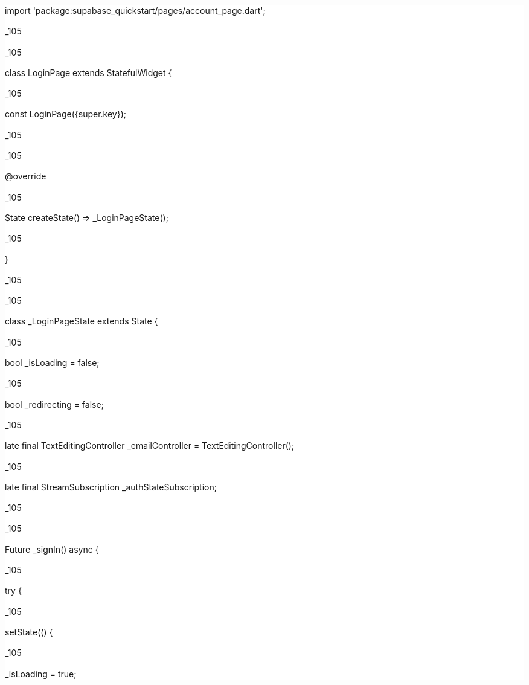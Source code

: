 import 'package:supabase_quickstart/pages/account_page.dart';

_105

_105

class LoginPage extends StatefulWidget {

_105

const LoginPage({super.key});

_105

_105

@override

_105

State<LoginPage> createState() => _LoginPageState();

_105

}

_105

_105

class _LoginPageState extends State<LoginPage> {

_105

bool _isLoading = false;

_105

bool _redirecting = false;

_105

late final TextEditingController _emailController = TextEditingController();

_105

late final StreamSubscription<AuthState> _authStateSubscription;

_105

_105

Future<void> _signIn() async {

_105

try {

_105

setState(() {

_105

_isLoading = true;
